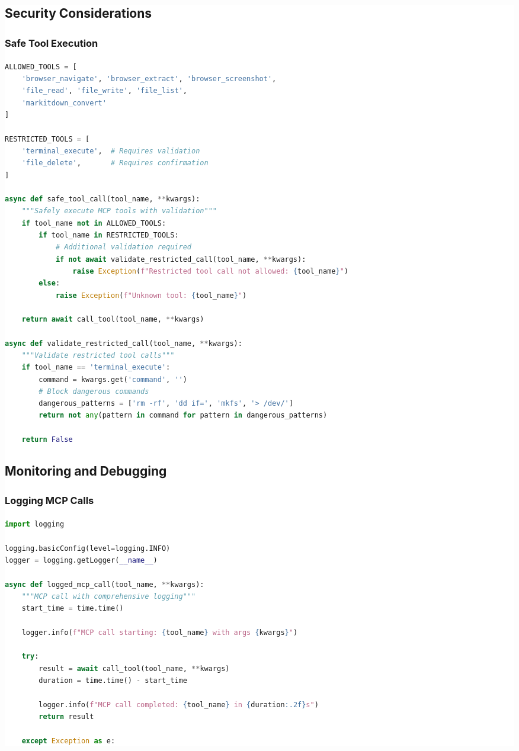 ## Security Considerations

### Safe Tool Execution

```python
ALLOWED_TOOLS = [
    'browser_navigate', 'browser_extract', 'browser_screenshot',
    'file_read', 'file_write', 'file_list',
    'markitdown_convert'
]

RESTRICTED_TOOLS = [
    'terminal_execute',  # Requires validation
    'file_delete',       # Requires confirmation
]

async def safe_tool_call(tool_name, **kwargs):
    """Safely execute MCP tools with validation"""
    if tool_name not in ALLOWED_TOOLS:
        if tool_name in RESTRICTED_TOOLS:
            # Additional validation required
            if not await validate_restricted_call(tool_name, **kwargs):
                raise Exception(f"Restricted tool call not allowed: {tool_name}")
        else:
            raise Exception(f"Unknown tool: {tool_name}")

    return await call_tool(tool_name, **kwargs)

async def validate_restricted_call(tool_name, **kwargs):
    """Validate restricted tool calls"""
    if tool_name == 'terminal_execute':
        command = kwargs.get('command', '')
        # Block dangerous commands
        dangerous_patterns = ['rm -rf', 'dd if=', 'mkfs', '> /dev/']
        return not any(pattern in command for pattern in dangerous_patterns)

    return False
```

## Monitoring and Debugging

### Logging MCP Calls

```python
import logging

logging.basicConfig(level=logging.INFO)
logger = logging.getLogger(__name__)

async def logged_mcp_call(tool_name, **kwargs):
    """MCP call with comprehensive logging"""
    start_time = time.time()

    logger.info(f"MCP call starting: {tool_name} with args {kwargs}")

    try:
        result = await call_tool(tool_name, **kwargs)
        duration = time.time() - start_time

        logger.info(f"MCP call completed: {tool_name} in {duration:.2f}s")
        return result

    except Exception as e:
```